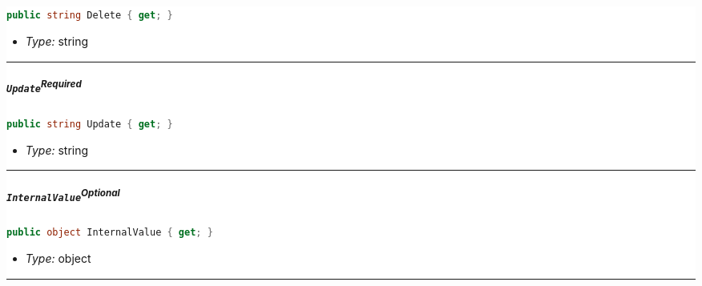 ```csharp
public string Delete { get; }
```

- *Type:* string

---

##### `Update`<sup>Required</sup> <a name="Update" id="rhizo-co-terraform-provider-oci.databaseAutonomousVmClusterSslCertificateManagement.DatabaseAutonomousVmClusterSslCertificateManagementTimeoutsOutputReference.property.update"></a>

```csharp
public string Update { get; }
```

- *Type:* string

---

##### `InternalValue`<sup>Optional</sup> <a name="InternalValue" id="rhizo-co-terraform-provider-oci.databaseAutonomousVmClusterSslCertificateManagement.DatabaseAutonomousVmClusterSslCertificateManagementTimeoutsOutputReference.property.internalValue"></a>

```csharp
public object InternalValue { get; }
```

- *Type:* object

---



